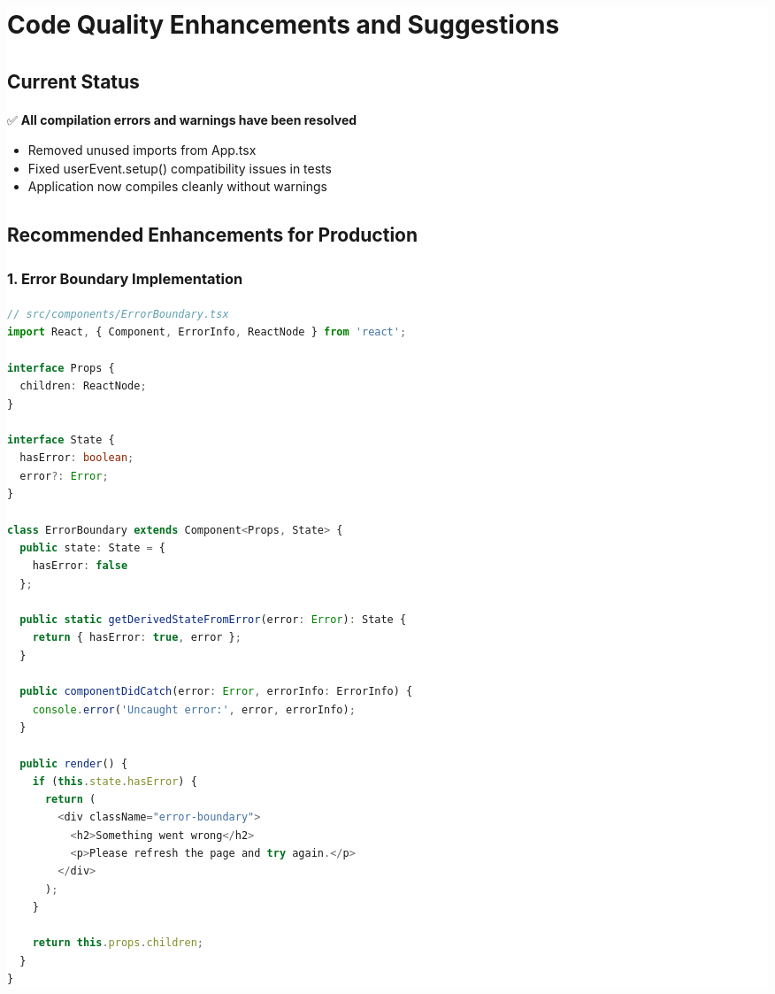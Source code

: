 # Code Quality Enhancements and Suggestions

## Current Status
✅ **All compilation errors and warnings have been resolved**
- Removed unused imports from App.tsx
- Fixed userEvent.setup() compatibility issues in tests
- Application now compiles cleanly without warnings

## Recommended Enhancements for Production

### 1. **Error Boundary Implementation**
```typescript
// src/components/ErrorBoundary.tsx
import React, { Component, ErrorInfo, ReactNode } from 'react';

interface Props {
  children: ReactNode;
}

interface State {
  hasError: boolean;
  error?: Error;
}

class ErrorBoundary extends Component<Props, State> {
  public state: State = {
    hasError: false
  };

  public static getDerivedStateFromError(error: Error): State {
    return { hasError: true, error };
  }

  public componentDidCatch(error: Error, errorInfo: ErrorInfo) {
    console.error('Uncaught error:', error, errorInfo);
  }

  public render() {
    if (this.state.hasError) {
      return (
        <div className="error-boundary">
          <h2>Something went wrong</h2>
          <p>Please refresh the page and try again.</p>
        </div>
      );
    }

    return this.props.children;
  }
}
```
